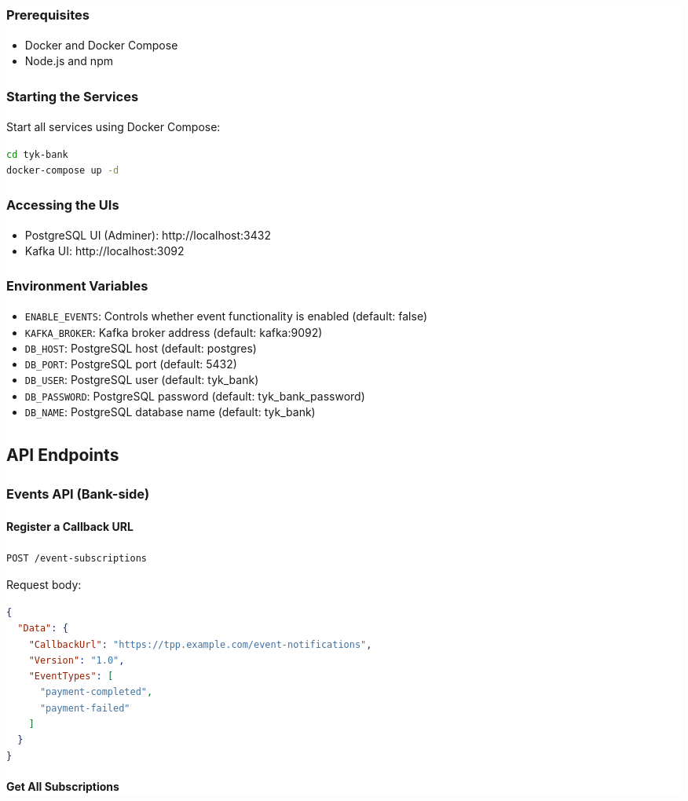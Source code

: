 ### Prerequisites

- Docker and Docker Compose
- Node.js and npm

### Starting the Services

Start all services using Docker Compose:
```bash
cd tyk-bank
docker-compose up -d
```

### Accessing the UIs

- PostgreSQL UI (Adminer): http://localhost:3432
- Kafka UI: http://localhost:3092

### Environment Variables

- `ENABLE_EVENTS`: Controls whether event functionality is enabled (default: false)
- `KAFKA_BROKER`: Kafka broker address (default: kafka:9092)
- `DB_HOST`: PostgreSQL host (default: postgres)
- `DB_PORT`: PostgreSQL port (default: 5432)
- `DB_USER`: PostgreSQL user (default: tyk_bank)
- `DB_PASSWORD`: PostgreSQL password (default: tyk_bank_password)
- `DB_NAME`: PostgreSQL database name (default: tyk_bank)

## API Endpoints

### Events API (Bank-side)

#### Register a Callback URL

```
POST /event-subscriptions
```

Request body:
```json
{
  "Data": {
    "CallbackUrl": "https://tpp.example.com/event-notifications",
    "Version": "1.0",
    "EventTypes": [
      "payment-completed",
      "payment-failed"
    ]
  }
}
```

#### Get All Subscriptions
